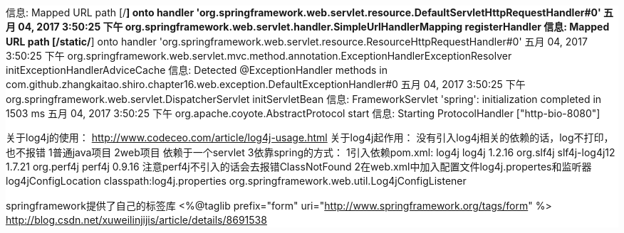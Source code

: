 信息: Mapped URL path [/**] onto handler 'org.springframework.web.servlet.resource.DefaultServletHttpRequestHandler#0'
五月 04, 2017 3:50:25 下午 org.springframework.web.servlet.handler.SimpleUrlHandlerMapping registerHandler
信息: Mapped URL path [/static/**] onto handler 'org.springframework.web.servlet.resource.ResourceHttpRequestHandler#0'
五月 04, 2017 3:50:25 下午 org.springframework.web.servlet.mvc.method.annotation.ExceptionHandlerExceptionResolver initExceptionHandlerAdviceCache
信息: Detected @ExceptionHandler methods in com.github.zhangkaitao.shiro.chapter16.web.exception.DefaultExceptionHandler#0
五月 04, 2017 3:50:25 下午 org.springframework.web.servlet.DispatcherServlet initServletBean
信息: FrameworkServlet 'spring': initialization completed in 1503 ms
五月 04, 2017 3:50:25 下午 org.apache.coyote.AbstractProtocol start
信息: Starting ProtocolHandler ["http-bio-8080"]


关于log4j的使用：
http://www.codeceo.com/article/log4j-usage.html
关于log4j起作用：
没有引入log4j相关的依赖的话，log不打印，也不报错
1普通java项目
2web项目  依赖于一个servlet
3依靠spring的方式：
   1引入依赖pom.xml:
     <dependency>
               <groupId>log4j</groupId>
               <artifactId>log4j</artifactId>
               <version>1.2.16</version>
           </dependency>
           <dependency>
               <groupId>org.slf4j</groupId>
               <artifactId>slf4j-log4j12</artifactId>
               <version>1.7.21</version>
           </dependency>
           <dependency>
                <groupId>org.perf4j</groupId>
                <artifactId>perf4j</artifactId>
                <version>0.9.16</version>
            </dependency>
            注意perf4j不引入的话会去报错ClassNotFound
            2在web.xml中加入配置文件log4j.propertes和监听器
             <context-param>
                    <param-name>log4jConfigLocation</param-name>
                    <param-value>classpath:log4j.properties</param-value>
                </context-param>
                 <listener>
                        <listener-class>org.springframework.web.util.Log4jConfigListener</listener-class>
                    </listener>

  springframework提供了自己的标签库
 <%@taglib prefix="form" uri="http://www.springframework.org/tags/form" %>
http://blog.csdn.net/xuweilinjijis/article/details/8691538
